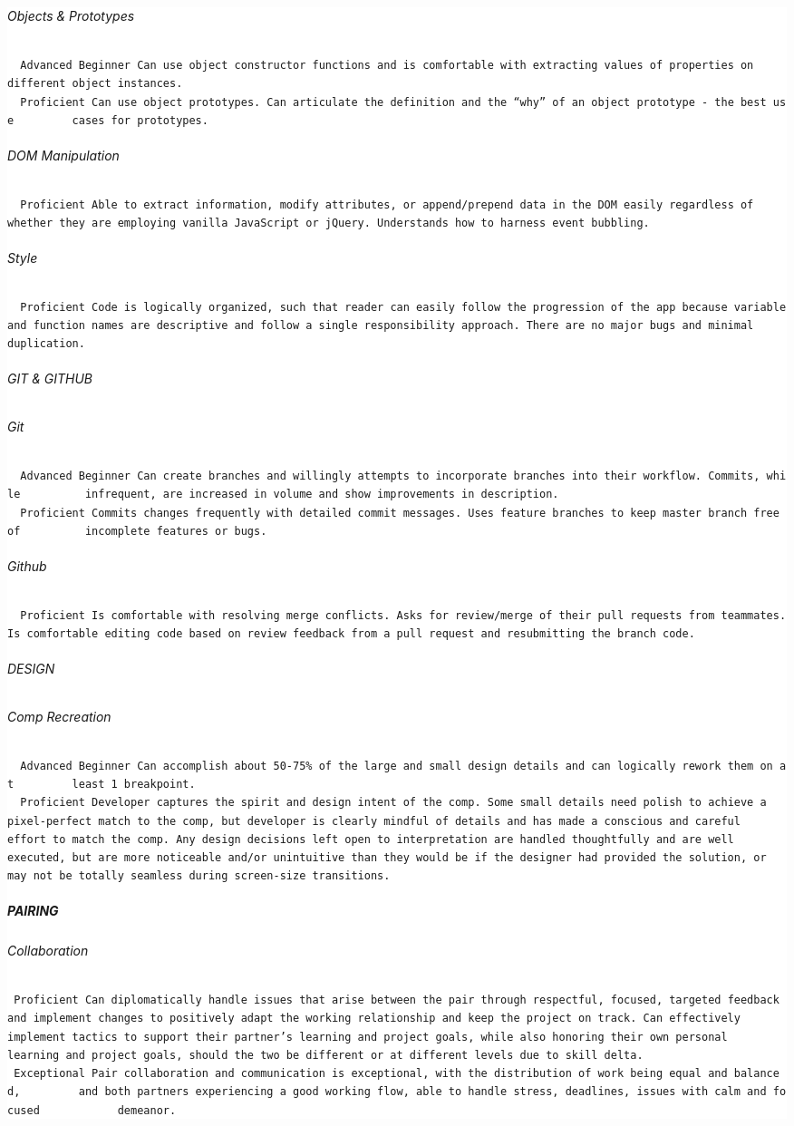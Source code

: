   ###### Objects & Prototypes

      Advanced Beginner Can use object constructor functions and is comfortable with extracting values of properties on               different object instances.
      Proficient Can use object prototypes. Can articulate the definition and the “why” of an object prototype - the best use         cases for prototypes.

  ###### DOM Manipulation

      Proficient Able to extract information, modify attributes, or append/prepend data in the DOM easily regardless of               whether they are employing vanilla JavaScript or jQuery. Understands how to harness event bubbling.
  ###### Style

      Proficient Code is logically organized, such that reader can easily follow the progression of the app because variable           and function names are descriptive and follow a single responsibility approach. There are no major bugs and minimal           duplication.

###### GIT & GITHUB

  ###### Git

      Advanced Beginner Can create branches and willingly attempts to incorporate branches into their workflow. Commits, while          infrequent, are increased in volume and show improvements in description.
      Proficient Commits changes frequently with detailed commit messages. Uses feature branches to keep master branch free of          incomplete features or bugs.

  ###### Github

      Proficient Is comfortable with resolving merge conflicts. Asks for review/merge of their pull requests from teammates.            Is comfortable editing code based on review feedback from a pull request and resubmitting the branch code.

   ###### DESIGN

  ###### Comp Recreation

      Advanced Beginner Can accomplish about 50-75% of the large and small design details and can logically rework them on at         least 1 breakpoint.
      Proficient Developer captures the spirit and design intent of the comp. Some small details need polish to achieve a             pixel-perfect match to the comp, but developer is clearly mindful of details and has made a conscious and careful             effort to match the comp. Any design decisions left open to interpretation are handled thoughtfully and are well               executed, but are more noticeable and/or unintuitive than they would be if the designer had provided the solution, or         may not be totally seamless during screen-size transitions.

 ##### PAIRING

   ###### Collaboration

     Proficient Can diplomatically handle issues that arise between the pair through respectful, focused, targeted feedback          and implement changes to positively adapt the working relationship and keep the project on track. Can effectively              implement tactics to support their partner’s learning and project goals, while also honoring their own personal                learning and project goals, should the two be different or at different levels due to skill delta.
     Exceptional Pair collaboration and communication is exceptional, with the distribution of work being equal and balanced,         and both partners experiencing a good working flow, able to handle stress, deadlines, issues with calm and focused            demeanor.
